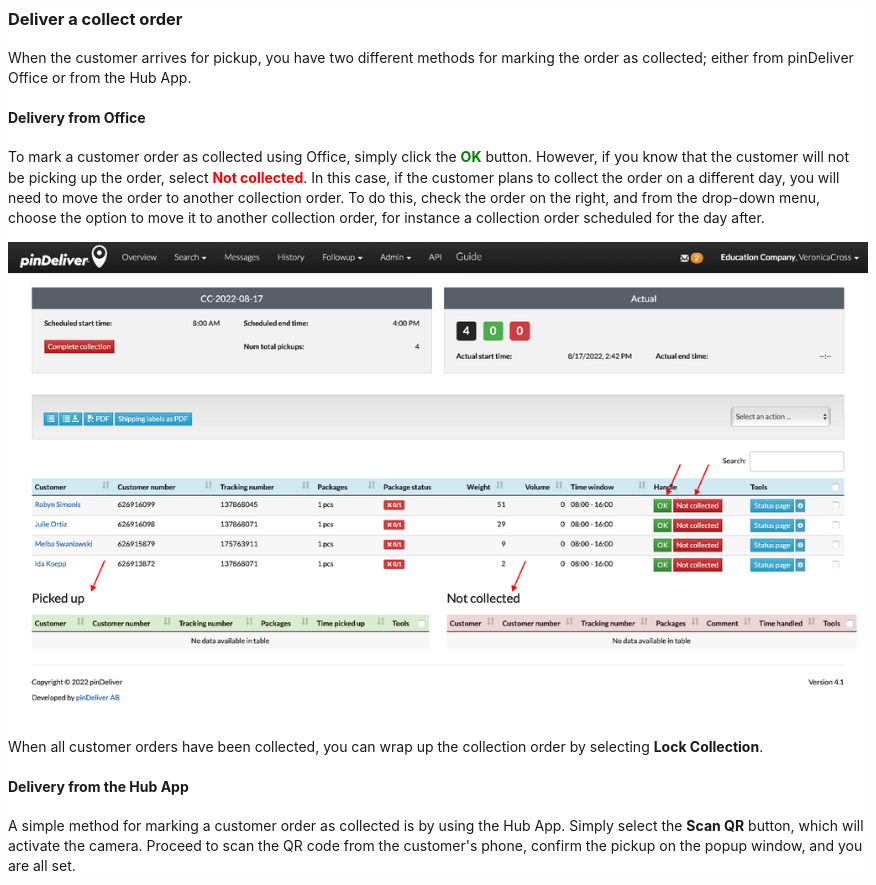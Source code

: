 ### Deliver a collect order
When the customer arrives for pickup, you have two different methods for marking the order as collected; either from pinDeliver Office or from the Hub App.

#### Delivery from Office
To mark a customer order as collected using Office, simply click the <span style="color:green">**OK**</span> button. However, if you know that the customer will not be picking up the order, select <span style="color:red">**Not collected**</span>. In this case, if the customer plans to collect the order on a different day, you will need to move the order to another collection order. To do this, check the order on the right, and from the drop-down menu, choose the option to move it to another collection order, for instance a collection order scheduled for the day after.

![Click & Collect Lock](/images/click_collect_3.png)

When all customer orders have been collected, you can wrap up the collection order by selecting **Lock Collection**.

#### Delivery from the Hub App
A simple method for marking a customer order as collected is by using the Hub App. Simply select the **Scan QR** button, which will activate the camera. Proceed to scan the QR code from the customer's phone, confirm the pickup on the popup window, and you are all set.

<p float="center">